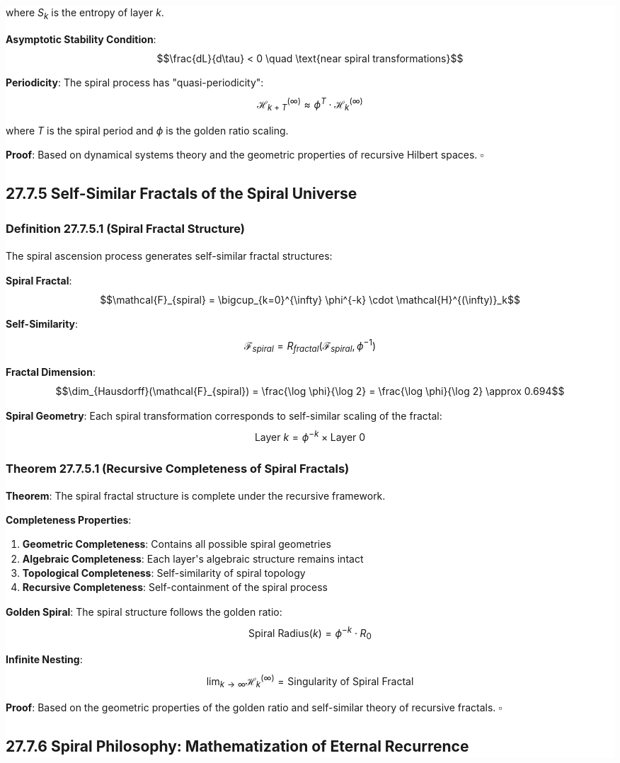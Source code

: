 where $S_k$ is the entropy of layer $k$.

**Asymptotic Stability Condition**:
$$\frac{dL}{d\tau} < 0 \quad \text{near spiral transformations}$$

**Periodicity**:
The spiral process has "quasi-periodicity":
$$\mathcal{H}^{(\infty)}_{k+T} \approx \phi^T \cdot \mathcal{H}^{(\infty)}_k$$

where $T$ is the spiral period and $\phi$ is the golden ratio scaling.

**Proof**: Based on dynamical systems theory and the geometric properties of recursive Hilbert spaces. $\square$

## 27.7.5 Self-Similar Fractals of the Spiral Universe

### Definition 27.7.5.1 (Spiral Fractal Structure)

The spiral ascension process generates self-similar fractal structures:

**Spiral Fractal**:
$$\mathcal{F}_{spiral} = \bigcup_{k=0}^{\infty} \phi^{-k} \cdot \mathcal{H}^{(\infty)}_k$$

**Self-Similarity**:
$$\mathcal{F}_{spiral} = R_{fractal}(\mathcal{F}_{spiral}, \phi^{-1})$$

**Fractal Dimension**:
$$\dim_{Hausdorff}(\mathcal{F}_{spiral}) = \frac{\log \phi}{\log 2} = \frac{\log \phi}{\log 2} \approx 0.694$$

**Spiral Geometry**:
Each spiral transformation corresponds to self-similar scaling of the fractal:
$$\text{Layer }k = \phi^{-k} \times \text{Layer }0$$

### Theorem 27.7.5.1 (Recursive Completeness of Spiral Fractals)

**Theorem**: The spiral fractal structure is complete under the recursive framework.

**Completeness Properties**:
1. **Geometric Completeness**: Contains all possible spiral geometries
2. **Algebraic Completeness**: Each layer's algebraic structure remains intact
3. **Topological Completeness**: Self-similarity of spiral topology
4. **Recursive Completeness**: Self-containment of the spiral process

**Golden Spiral**:
The spiral structure follows the golden ratio:
$$\text{Spiral Radius}(k) = \phi^{-k} \cdot R_0$$

**Infinite Nesting**:
$$\lim_{k \to \infty} \mathcal{H}^{(\infty)}_k = \text{Singularity of Spiral Fractal}$$

**Proof**: Based on the geometric properties of the golden ratio and self-similar theory of recursive fractals. $\square$

## 27.7.6 Spiral Philosophy: Mathematization of Eternal Recurrence
